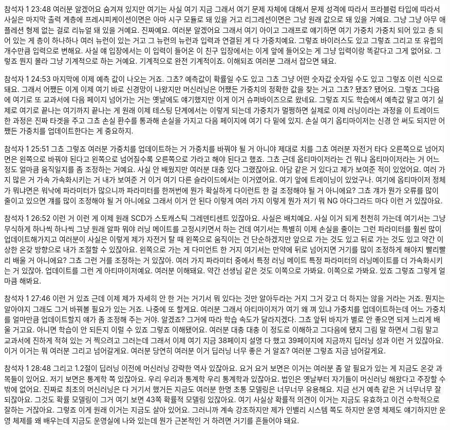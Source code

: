 참석자 1 23:48
여러분 알겠어요 숨겨져 있지만 여기는 사실 여기 지금 그래서 여기 문제 자체에 대해서 문제 성격에 따라서 프라블럼 타입에 따라서 사실은 마지막 출력 계층에 프레시피케이션이면은 아마 시구 모듈로 돼 있을 거고 리그레션이면은 그냥 원래 값으로 돼 있을 거예요.
그냥 그냥 아무 애플레션 형제 없는 걸로 리뉴얼 돼 있을 거예요.
진짜예요. 여러분 알겠어요 그래서 여기 아이고 그래프로 얘기하면 여기 가중치 가중치 되어 있고 층 되어 있는 게 층이 하나하나 여러 뉴런이 있는 거고 그 뉴런의 뉴런과 입력과 연결된 게 다 가중치예요.
그렇죠 바이러스도 있고 그렇죠 그리고 또 유럽의 개수만큼 입력으로 변해요.
사실 얘 입장에서는 이 입력이 들어온 이 친구 입장에서는 이게 앞에 들어오는 게 그냥 입력이랑 똑같다고 그게 없어요.
그렇죠 뭔지 몰라 그냥 기계적으로 하는 거예요. 기계적으로 완전 기계적이죠.
이해되죠 여러분 그래서 잡으면 돼요.

참석자 1 24:53
마지막에 이제 예측 값이 나오는 거죠. 그쵸? 예측값이 확률일 수도 있고 그쵸 그냥 어떤 숫자값 숫자일 수도 있고 그렇죠 이런 식으로 돼요.
그래서 어쨌든 이게 이제 여기 바로 신경망이 나왔지만 머신러닝은 어쨌든 가중치의 정확한 값을 찾는 거고 그쵸?
됐죠? 됐어요. 그렇죠 그다음에 여기로 또 교과서에 다음 페이지 넘어가는 거는 옛날에도 얘기했지만 이게 이거 슈퍼바이즈으로 왔네요.
그렇죠 지도 학습에서 예측값 말고 여기 실제로 여기로 끝나는 여기까지 끝나는 게 원래 이제 테스팅 단계에서는 이렇게 되는데 가중치가 멀쩡하면 실제로 이제 러닝이라는 과정을 이 트레이드한 과정은 진짜 타겟을 주고 그쵸 손실 환수를 통과해 손실을 가지고 다음 페이지에 여기 다 밑에 있지.
손실 여기 옵티마이저는 신경 안 써도 되지만 어쨌든 가중치를 업데이트한다는 게 중요하지.

참석자 1 25:51
그쵸 그렇죠 여러분 가중치를 업데이트하는 거 가중치를 바꿔야 될 거 아니야 제대로 치를 그쵸 여러분 자전거 타다 오른쪽으로 넘어지면은 왼쪽으로 바꿔야 된다고 왼쪽으로 넘어질수록 오른쪽으로 가라고 해야 된다고 했죠.
그쵸 근데 옵티마이저라는 건 뭐냐 옵티마이저라는 거 어느 정도 얼마큼 움직일지를 좀 조정하는 거예요.
사실 안 배웠지만 여러분 대충 있다 그랬잖아요. 아담 같은 거 있다고 제가 보여준 적이 있었어요.
여러 가지 많은 거 가속 가속화시키는 거 내가 보여준 거 이거 여기 다른 슬라이드에서는 이거였어요.
여기 앞에 트레이닝이 있었구나. 여기에 옵티마이저 정체가 뭐냐면은 워낙에 파라미터가 많으니까 파라미터를 한꺼번에 뭔가 확실하게 다이런트 한 걸 조정해야 될 거 아니에요?
그쵸 걔가 뭔가 오류를 많이 줄이고 있으면 걔를 많이 조정해야 될 거 아니에요 그래서 이거 안 된다 이렇게 여러 가지 이렇게 뭔가 저기 뭐 NG 아다그라드 마다 이런 거 있잖아요.

참석자 1 26:52
이런 거 이런 게 이제 원래 SCD가 스토캐스틱 그레덴티센트 있잖아요.
사실은 배치예요. 사실 이거 되게 천천히 가는데 여기서는 그냥 무식하게 하나씩 하나씩 그냥 원래 알파 뭐야 러닝 메이트를 고정시키면서 하는 건데 여기서는 특별히 이제 손실을 줄이는 그런 파라미터를 훨씬 많이 업데이트해가지고 여러분이 사실은 이렇게 제가 자전거 탈 때 왼쪽으로 움직이는 건 단순하겠지만 앞으로 가는 것도 있고 뒤로 가는 것도 있고 약간 이상한 온갖 방향으로 내가 조절할 수 있잖아요.
왼쪽으로 가는 게 다미언트 한 거지 여기서는 만약에 뒤로 넘어지면 거기를 많이 조정하게 해야지 빨리빨리 배울 거 아니에요?
그쵸 그런 거를 조정하는 거 있잖아. 여러 가지 파라미터 중에서 특정 러닝 메이트 특정 파라미터의 러닝메이트를 더 가속화시키는 거 있잖아.
업데이트를 그런 게 아티마이저예요. 여러분 이해돼요.
약간 선생님 같은 것도 이쪽으로 가봐요. 이쪽으로 가봐요.
있죠 그렇죠 그렇게 얼마큼 해봐요.

참석자 1 27:46
이런 거 있죠 근데 이제 제가 자세히 안 한 거는 거기서 뭐 있다는 것만 알아두라는 거지 그거 갖고 더 하지는 않을 거라는 거죠.
뭔지는 알아야지 그래도 그거 바꿔볼 필요가 있는 거죠.
나중에 또 할게요. 여러분 그래서 아티마이저가 여기 왜 껴 있냐 가중치를 업데이트하는데 어느 가중치를 얼마만큼 업데이트할지 얘가 좀 조정해 주는 거야.
알겠죠? 그거에 따라 학습 속도가 달라지겠다. 그쵸 앞뒤 바지가 별로 안 좋으면 되게 느리게 배울 거고요.
아니면 학습이 안 되든지 이럴 수 있죠 그렇죠 이해됐어요.
여러분 대충 대충 이 정도로 이해하고 그다음에 됐지 그림 말 하면서 그림 말고 교과서에 진하게 적혀 있는 거 찍으려고 그러는데 그래서 이제 여기 지금 38페이지 설명 다 했고 39페이지에 지금까지 딥러닝 성과 이런 거 있잖아요.
이거 이거는 뭐 여러분 그리고 넘어갈게요. 여러분 당연히 여러분 이거 딥러닝 너무 좋은 거 알죠?
여러분 그렇죠 지금 넘어갈게요.

참석자 1 28:48
그리고 1.2절이 딥러닝 이전에 머신러닝 강략한 역사 있잖아요.
요거 요거 보면은 이거는 여러분 좀 알 필요가 있는 게 지금도 온갖 과목들이 있어요.
저기 보면은 통계학 쪽 있잖아요. 우리 우리과 통계학 우리 통계학과 있잖아요.
법인은 옛날부터 자기들이 머신러닝 해왔다고 주장할 수밖에 없어요.
진짜로 최초의 머신러닝은 다 거기서 했거든 지금도 여러분 한명 초통 모델링은 너무너무 유용해요.
지금 선거 예측 같은 거 너무너무 잘 되잖아요. 그것도 확률 모델링이 그거 여기 보면 43쪽 확률적 모델링 있잖아요.
여기 사실상 확률적 의견이 이거는 지금도 유효하고 이건 수학적으로 잘하는 거잖아요.
그렇죠 이게 원래 이거는 지금도 살아 있어요. 그러니까 계속 강조하지만 제가 인밸리 시스템 쪽도 하지만 운영 체제도 얘기하지만 운영 체제를 왜 배우는데 지금도 운영실에 나와 있는데 뭔가 근본적인 거 하려면 거기를 흔들어야 돼요.

